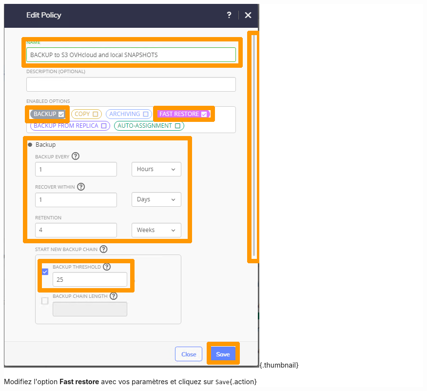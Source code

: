 ![Create Policy for General Usage 01 ](images/10-createpolicyforgeneralusage01.png){.thumbnail}

Modifiez l'option **Fast restore** avec vos paramètres et cliquez sur `Save`{.action}
